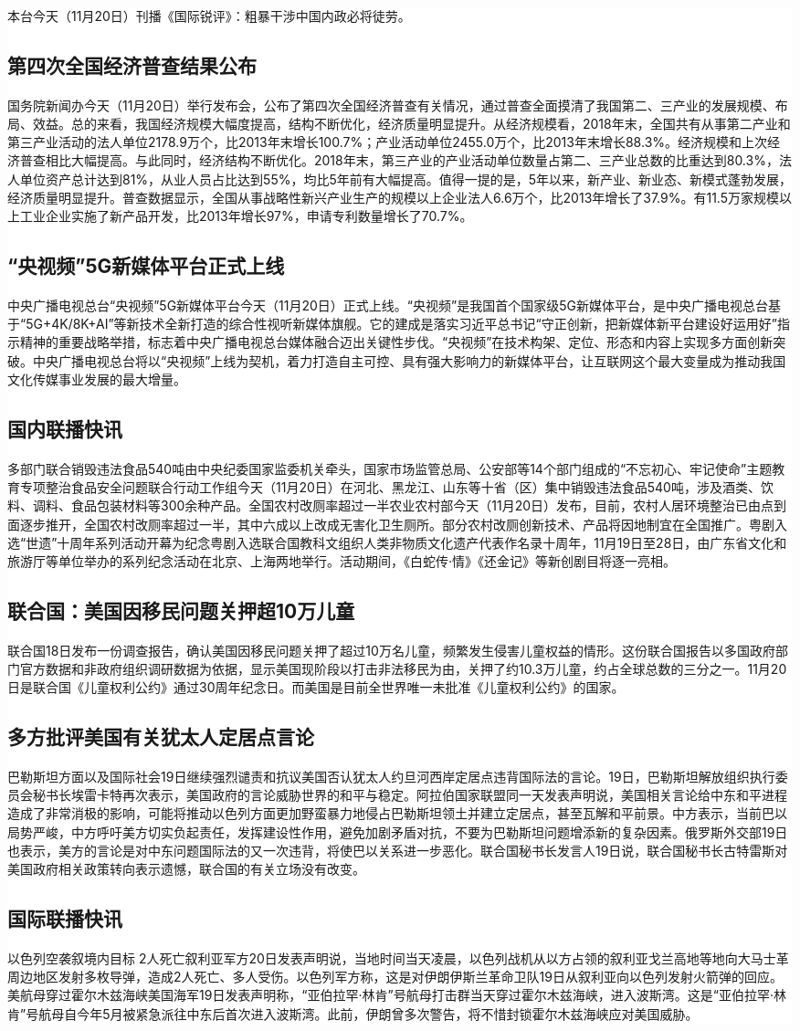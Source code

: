本台今天（11月20日）刊播《国际锐评》：粗暴干涉中国内政必将徒劳。


## 第四次全国经济普查结果公布


国务院新闻办今天（11月20日）举行发布会，公布了第四次全国经济普查有关情况，通过普查全面摸清了我国第二、三产业的发展规模、布局、效益。总的来看，我国经济规模大幅度提高，结构不断优化，经济质量明显提升。从经济规模看，2018年末，全国共有从事第二产业和第三产业活动的法人单位2178.9万个，比2013年末增长100.7%；产业活动单位2455.0万个，比2013年末增长88.3%。经济规模和上次经济普查相比大幅提高。与此同时，经济结构不断优化。2018年末，第三产业的产业活动单位数量占第二、三产业总数的比重达到80.3%，法人单位资产总计达到81%，从业人员占比达到55%，均比5年前有大幅提高。值得一提的是，5年以来，新产业、新业态、新模式蓬勃发展，经济质量明显提升。普查数据显示，全国从事战略性新兴产业生产的规模以上企业法人6.6万个，比2013年增长了37.9%。有11.5万家规模以上工业企业实施了新产品开发，比2013年增长97%，申请专利数量增长了70.7%。


## “央视频”5G新媒体平台正式上线


中央广播电视总台“央视频”5G新媒体平台今天（11月20日）正式上线。“央视频”是我国首个国家级5G新媒体平台，是中央广播电视总台基于“5G+4K/8K+AI”等新技术全新打造的综合性视听新媒体旗舰。它的建成是落实习近平总书记“守正创新，把新媒体新平台建设好运用好”指示精神的重要战略举措，标志着中央广播电视总台媒体融合迈出关键性步伐。“央视频”在技术构架、定位、形态和内容上实现多方面创新突破。中央广播电视总台将以“央视频”上线为契机，着力打造自主可控、具有强大影响力的新媒体平台，让互联网这个最大变量成为推动我国文化传媒事业发展的最大增量。


## 国内联播快讯


多部门联合销毁违法食品540吨由中央纪委国家监委机关牵头，国家市场监管总局、公安部等14个部门组成的“不忘初心、牢记使命”主题教育专项整治食品安全问题联合行动工作组今天（11月20日）在河北、黑龙江、山东等十省（区）集中销毁违法食品540吨，涉及酒类、饮料、调料、食品包装材料等300余种产品。全国农村改厕率超过一半农业农村部今天（11月20日）发布，目前，农村人居环境整治已由点到面逐步推开，全国农村改厕率超过一半，其中六成以上改成无害化卫生厕所。部分农村改厕创新技术、产品将因地制宜在全国推广。粤剧入选“世遗”十周年系列活动开幕为纪念粤剧入选联合国教科文组织人类非物质文化遗产代表作名录十周年，11月19日至28日，由广东省文化和旅游厅等单位举办的系列纪念活动在北京、上海两地举行。活动期间，《白蛇传·情》《还金记》等新创剧目将逐一亮相。


## 联合国：美国因移民问题关押超10万儿童


联合国18日发布一份调查报告，确认美国因移民问题关押了超过10万名儿童，频繁发生侵害儿童权益的情形。这份联合国报告以多国政府部门官方数据和非政府组织调研数据为依据，显示美国现阶段以打击非法移民为由，关押了约10.3万儿童，约占全球总数的三分之一。11月20日是联合国《儿童权利公约》通过30周年纪念日。而美国是目前全世界唯一未批准《儿童权利公约》的国家。


## 多方批评美国有关犹太人定居点言论


巴勒斯坦方面以及国际社会19日继续强烈谴责和抗议美国否认犹太人约旦河西岸定居点违背国际法的言论。19日，巴勒斯坦解放组织执行委员会秘书长埃雷卡特再次表示，美国政府的言论威胁世界的和平与稳定。阿拉伯国家联盟同一天发表声明说，美国相关言论给中东和平进程造成了非常消极的影响，可能将推动以色列方面更加野蛮暴力地侵占巴勒斯坦领土并建立定居点，甚至瓦解和平前景。中方表示，当前巴以局势严峻，中方呼吁美方切实负起责任，发挥建设性作用，避免加剧矛盾对抗，不要为巴勒斯坦问题增添新的复杂因素。俄罗斯外交部19日也表示，美方的言论是对中东问题国际法的又一次违背，将使巴以关系进一步恶化。联合国秘书长发言人19日说，联合国秘书长古特雷斯对美国政府相关政策转向表示遗憾，联合国的有关立场没有改变。


## 国际联播快讯


以色列空袭叙境内目标 2人死亡叙利亚军方20日发表声明说，当地时间当天凌晨，以色列战机从以方占领的叙利亚戈兰高地等地向大马士革周边地区发射多枚导弹，造成2人死亡、多人受伤。以色列军方称，这是对伊朗伊斯兰革命卫队19日从叙利亚向以色列发射火箭弹的回应。美航母穿过霍尔木兹海峡美国海军19日发表声明称，“亚伯拉罕·林肯”号航母打击群当天穿过霍尔木兹海峡，进入波斯湾。这是“亚伯拉罕·林肯”号航母自今年5月被紧急派往中东后首次进入波斯湾。此前，伊朗曾多次警告，将不惜封锁霍尔木兹海峡应对美国威胁。





